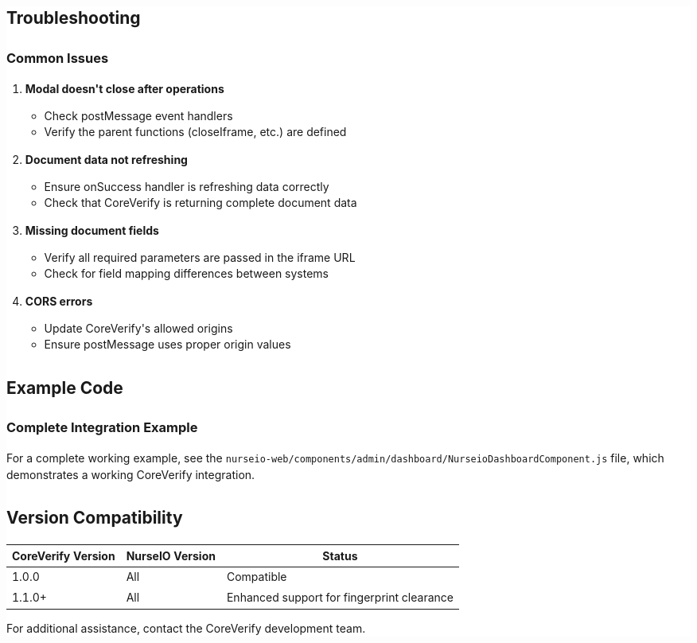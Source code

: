 ## Troubleshooting

### Common Issues

1. **Modal doesn't close after operations**
   - Check postMessage event handlers
   - Verify the parent functions (closeIframe, etc.) are defined

2. **Document data not refreshing**
   - Ensure onSuccess handler is refreshing data correctly
   - Check that CoreVerify is returning complete document data

3. **Missing document fields**
   - Verify all required parameters are passed in the iframe URL
   - Check for field mapping differences between systems

4. **CORS errors**
   - Update CoreVerify's allowed origins
   - Ensure postMessage uses proper origin values

## Example Code

### Complete Integration Example

For a complete working example, see the `nurseio-web/components/admin/dashboard/NurseioDashboardComponent.js` file, which demonstrates a working CoreVerify integration.

## Version Compatibility

| CoreVerify Version | NurseIO Version | Status |
|--------------------|----------------|--------|
| 1.0.0 | All | Compatible |
| 1.1.0+ | All | Enhanced support for fingerprint clearance |

For additional assistance, contact the CoreVerify development team. 